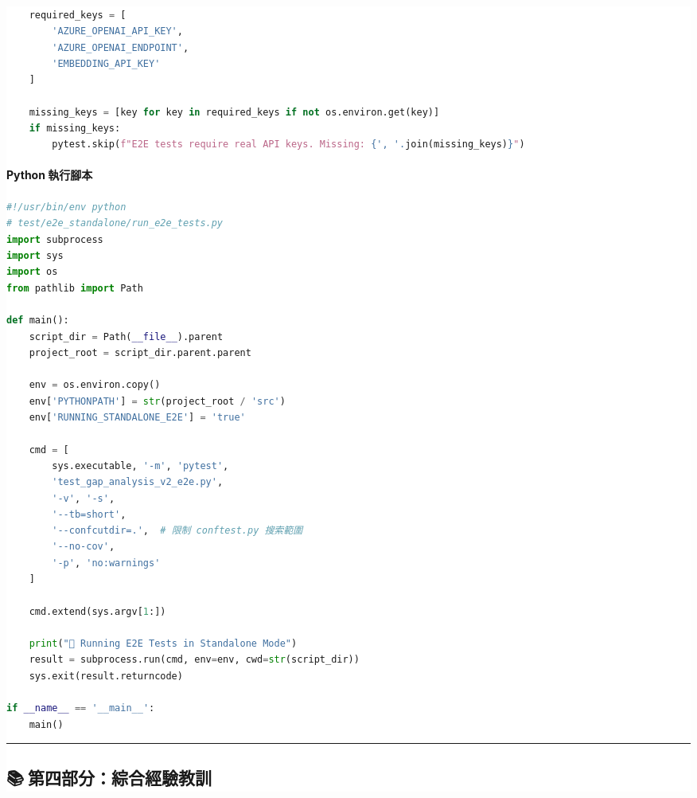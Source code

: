 ```python
    required_keys = [
        'AZURE_OPENAI_API_KEY',
        'AZURE_OPENAI_ENDPOINT',
        'EMBEDDING_API_KEY'
    ]
    
    missing_keys = [key for key in required_keys if not os.environ.get(key)]
    if missing_keys:
        pytest.skip(f"E2E tests require real API keys. Missing: {', '.join(missing_keys)}")
```

#### Python 執行腳本
```python
#!/usr/bin/env python
# test/e2e_standalone/run_e2e_tests.py
import subprocess
import sys
import os
from pathlib import Path

def main():
    script_dir = Path(__file__).parent
    project_root = script_dir.parent.parent
    
    env = os.environ.copy()
    env['PYTHONPATH'] = str(project_root / 'src')
    env['RUNNING_STANDALONE_E2E'] = 'true'
    
    cmd = [
        sys.executable, '-m', 'pytest',
        'test_gap_analysis_v2_e2e.py',
        '-v', '-s',
        '--tb=short',
        '--confcutdir=.',  # 限制 conftest.py 搜索範圍
        '--no-cov',
        '-p', 'no:warnings'
    ]
    
    cmd.extend(sys.argv[1:])
    
    print("🚀 Running E2E Tests in Standalone Mode")
    result = subprocess.run(cmd, env=env, cwd=str(script_dir))
    sys.exit(result.returncode)

if __name__ == '__main__':
    main()
```

---

## 📚 第四部分：綜合經驗教訓

